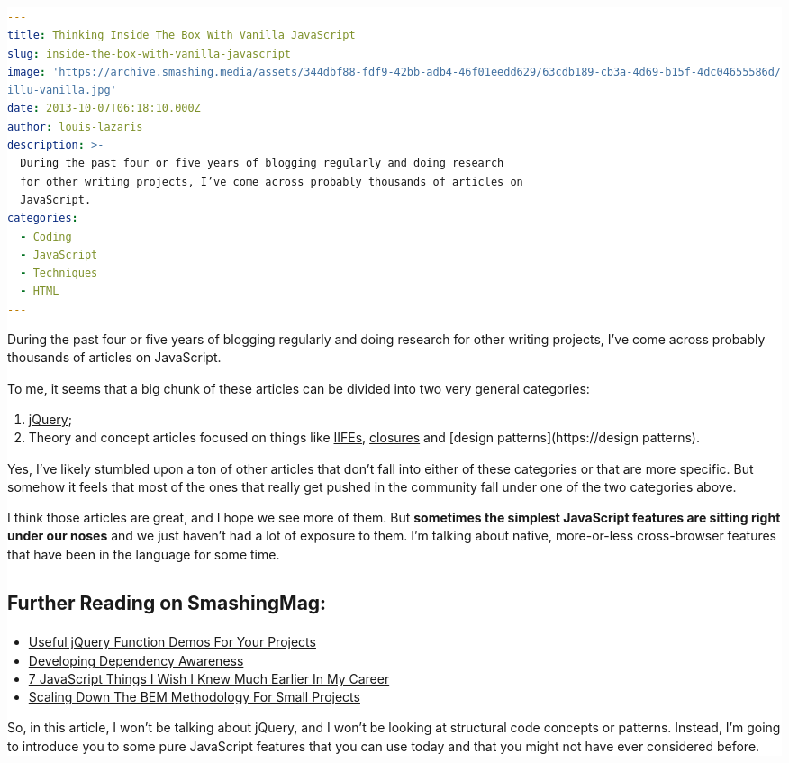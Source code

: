 ```yaml
---
title: Thinking Inside The Box With Vanilla JavaScript
slug: inside-the-box-with-vanilla-javascript
image: 'https://archive.smashing.media/assets/344dbf88-fdf9-42bb-adb4-46f01eedd629/63cdb189-cb3a-4d69-b15f-4dc04655586d/illu-vanilla.jpg'
date: 2013-10-07T06:18:10.000Z
author: louis-lazaris
description: >-
  During the past four or five years of blogging regularly and doing research
  for other writing projects, I’ve come across probably thousands of articles on
  JavaScript.
categories:
  - Coding
  - JavaScript
  - Techniques
  - HTML
---
```

During the past four or five years of blogging regularly and doing research for other writing projects, I’ve come across probably thousands of articles on JavaScript.

To me, it seems that a big chunk of these articles can be divided into two very general categories:

1.  [jQuery](https://www.smashingmagazine.com/2014/05/mystery-jquery-object-syntax-basic-introduction/);
2.  Theory and concept articles focused on things like [IIFEs](https://benalman.com/news/2010/11/immediately-invoked-function-expression/), [closures](https://net.tutsplus.com/tutorials/javascript-ajax/closures-front-to-back/) and [design patterns](https://design patterns).

Yes, I’ve likely stumbled upon a ton of other articles that don’t fall into either of these categories or that are more specific. But somehow it feels that most of the ones that really get pushed in the community fall under one of the two categories above.

I think those articles are great, and I hope we see more of them. But <strong>sometimes the simplest JavaScript features are sitting right under our noses</strong> and we just haven’t had a lot of exposure to them. I’m talking about native, more-or-less cross-browser features that have been in the language for some time.

## <span class="rh">Further Reading</span> on SmashingMag:

*   [Useful jQuery Function Demos For Your Projects](https://www.smashingmagazine.com/2012/05/50-jquery-function-demos-for-aspiring-web-developers/)
*   [Developing Dependency Awareness](https://www.smashingmagazine.com/2016/05/developing-dependency-awareness/)
*   [7 JavaScript Things I Wish I Knew Much Earlier In My Career](https://www.smashingmagazine.com/2010/04/seven-javascript-things-i-wish-i-knew-much-earlier-in-my-career/)
*   [Scaling Down The BEM Methodology For Small Projects](https://www.smashingmagazine.com/2014/07/bem-methodology-for-small-projects/)

So, in this article, I won’t be talking about jQuery, and I won’t be looking at structural code concepts or patterns. Instead, I’m going to introduce you to some pure JavaScript features that you can use today and that you might not have ever considered before.</p>
